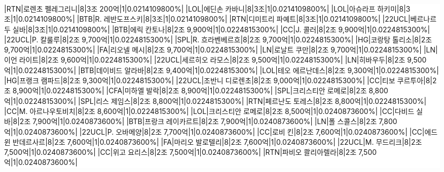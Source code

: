 |RTN|로렌초 펠레그리니|8|3조 200억|1|0.0214109800%|
|LOL|에딘손 카바니|8|3조|1|0.0214109800%|
|LOL|아슈라프 하키미|8|3조|1|0.0214109800%|
|BTB|R. 레반도프스키|8|3조|1|0.0214109800%|
|RTN|디미트리 파예트|8|3조|1|0.0214109800%|
|22UCL|베르나르두 실바|8|3조|1|0.0214109800%|
|BTB|에릭 칸토나|8|2조 9,900억|1|0.0224815300%|
|CC|J. 콜러|8|2조 9,900억|1|0.0224815300%|
|22UCL|P. 칼룰루|8|2조 9,700억|1|0.0224815300%|
|SPL|R. 흐라벤베르흐|8|2조 9,700억|1|0.0224815300%|
|HG|코랑탕 톨리소|8|2조 9,700억|1|0.0224815300%|
|FA|리오넬 메시|8|2조 9,700억|1|0.0224815300%|
|LN|로날트 쿠만|8|2조 9,700억|1|0.0224815300%|
|LN|이언 라이트|8|2조 9,600억|1|0.0224815300%|
|22UCL|세르히오 라모스|8|2조 9,500억|1|0.0224815300%|
|LN|히바우두|8|2조 9,500억|1|0.0224815300%|
|BTB|데이비드 알라바|8|2조 9,400억|1|0.0224815300%|
|LOL|테오 에르난데스|8|2조 9,300억|1|0.0224815300%|
|HG|프랭크 램파드|8|2조 9,300억|1|0.0224815300%|
|22UCL|조반니 디로렌초|8|2조 9,000억|1|0.0224815300%|
|CC|티보 쿠르투아|8|2조 8,900억|1|0.0224815300%|
|CFA|미하엘 발락|8|2조 8,900억|1|0.0224815300%|
|SPL|크리스티안 로메로|8|2조 8,800억|1|0.0224815300%|
|SPL|리스 제임스|8|2조 8,800억|1|0.0224815300%|
|RTN|페르난도 토레스|8|2조 8,800억|1|0.0224815300%|
|CC|M. 아르나우토비치|8|2조 8,600억|1|0.0224815300%|
|LOL|크리스티안 로메로|8|2조 8,500억|1|0.0240873600%|
|CC|다비드 실바|8|2조 7,900억|1|0.0240873600%|
|BTB|프랑크 레이카르트|8|2조 7,900억|1|0.0240873600%|
|LN|폴 스콜스|8|2조 7,800억|1|0.0240873600%|
|22UCL|P. 오바메양|8|2조 7,700억|1|0.0240873600%|
|CC|로비 킨|8|2조 7,600억|1|0.0240873600%|
|CC|에드윈 반데르사르|8|2조 7,600억|1|0.0240873600%|
|FA|마리오 발로텔리|8|2조 7,600억|1|0.0240873600%|
|22UCL|M. 무드리크|8|2조 7,500억|1|0.0240873600%|
|CC|위고 요리스|8|2조 7,500억|1|0.0240873600%|
|RTN|파비오 콸리아렐라|8|2조 7,500억|1|0.0240873600%|